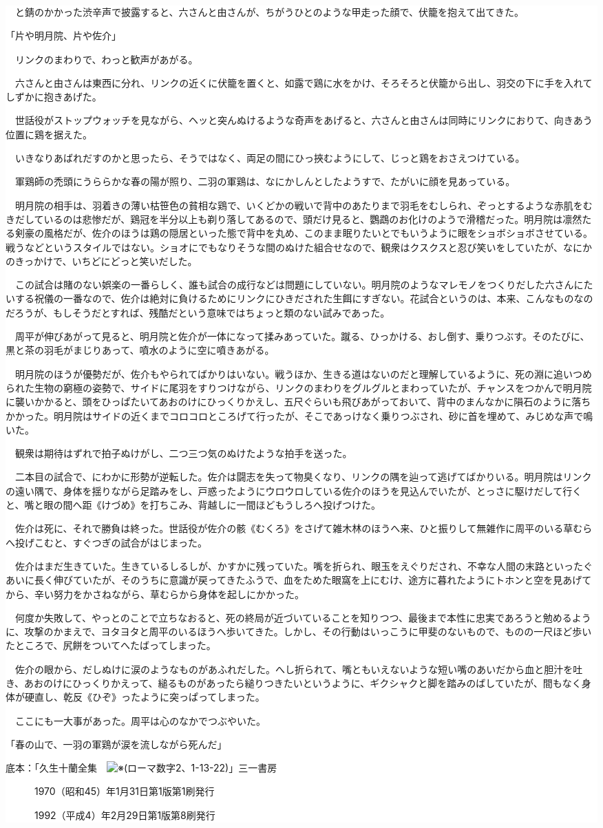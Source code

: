 　と錆のかかった渋辛声で披露すると、六さんと由さんが、ちがうひとのような甲走った顔で、伏籠を抱えて出てきた。

「片や明月院、片や佐介」

　リンクのまわりで、わっと歓声があがる。

　六さんと由さんは東西に分れ、リンクの近くに伏籠を置くと、如露で鶏に水をかけ、そろそろと伏籠から出し、羽交の下に手を入れてしずかに抱きあげた。

　世話役がストップウォッチを見ながら、ヘッと突んぬけるような奇声をあげると、六さんと由さんは同時にリンクにおりて、向きあう位置に鶏を据えた。

　いきなりあばれだすのかと思ったら、そうではなく、両足の間にひっ挾むようにして、じっと鶏をおさえつけている。

　軍鶏師の禿頭にうららかな春の陽が照り、二羽の軍鶏は、なにかしんとしたようすで、たがいに顔を見あっている。

　明月院の相手は、羽着きの薄い枯笹色の貧相な鶏で、いくどかの戦いで背中のあたりまで羽毛をむしられ、ぞっとするような赤肌をむきだしているのは悲惨だが、鶏冠を半分以上も剃り落してあるので、頭だけ見ると、鸚鵡のお化けのようで滑稽だった。明月院は凛然たる剣豪の風格だが、佐介のほうは鶏の隠居といった態で背中を丸め、このまま眠りたいとでもいうように眼をショボショボさせている。戦うなどというスタイルではない。ショオにでもなりそうな間のぬけた組合せなので、観衆はクスクスと忍び笑いをしていたが、なにかのきっかけで、いちどにどっと笑いだした。

　この試合は賭のない娯楽の一番らしく、誰も試合の成行などは問題にしていない。明月院のようなマレモノをつくりだした六さんにたいする祝儀の一番なので、佐介は絶対に負けるためにリンクにひきだされた生餌にすぎない。花試合というのは、本来、こんなものなのだろうが、もしそうだとすれば、残酷だという意味ではちょっと類のない試みであった。

　周平が伸びあがって見ると、明月院と佐介が一体になって揉みあっていた。蹴る、ひっかける、おし倒す、乗りつぶす。そのたびに、黒と茶の羽毛がまじりあって、噴水のように空に噴きあがる。

　明月院のほうが優勢だが、佐介もやられてばかりはいない。戦うほか、生きる道はないのだと理解しているように、死の淵に追いつめられた生物の窮極の姿勢で、サイドに尾羽をすりつけながら、リンクのまわりをグルグルとまわっていたが、チャンスをつかんで明月院に襲いかかると、頭をひっぱたいてあおのけにひっくりかえし、五尺ぐらいも飛びあがっておいて、背中のまんなかに隕石のように落ちかかった。明月院はサイドの近くまでコロコロところげて行ったが、そこであっけなく乗りつぶされ、砂に首を埋めて、みじめな声で鳴いた。

　観衆は期待はずれで拍子ぬけがし、二つ三つ気のぬけたような拍手を送った。

　二本目の試合で、にわかに形勢が逆転した。佐介は闘志を失って物臭くなり、リンクの隅を辿って逃げてばかりいる。明月院はリンクの遠い隅で、身体を揺りながら足踏みをし、戸惑ったようにウロウロしている佐介のほうを見込んでいたが、とっさに駆けだして行くと、嘴と眼の間へ距《けづめ》を打ちこみ、背越しに一間ほどもうしろへ投げつけた。

　佐介は死に、それで勝負は終った。世話役が佐介の骸《むくろ》をさげて雑木林のほうへ来、ひと振りして無雑作に周平のいる草むらへ投げこむと、すぐつぎの試合がはじまった。

　佐介はまだ生きていた。生きているしるしが、かすかに残っていた。嘴を折られ、眼玉をえぐりだされ、不幸な人間の末路といったぐあいに長く伸びていたが、そのうちに意識が戻ってきたふうで、血をためた眼窩を上にむけ、途方に暮れたようにトホンと空を見あげてから、辛い努力をかさねながら、草むらから身体を起しにかかった。

　何度か失敗して、やっとのことで立ちなおると、死の終局が近づいていることを知りつつ、最後まで本性に忠実であろうと勉めるように、攻撃のかまえで、ヨタヨタと周平のいるほうへ歩いてきた。しかし、その行動はいっこうに甲斐のないもので、ものの一尺ほど歩いたところで、尻餅をついてへたばってしまった。

　佐介の眼から、だしぬけに涙のようなものがあふれだした。へし折られて、嘴ともいえないような短い嘴のあいだから血と胆汁を吐き、あおのけにひっくりかえって、縋るものがあったら縋りつきたいというように、ギクシャクと脚を踏みのばしていたが、間もなく身体が硬直し、乾反《ひぞ》ったように突っぱってしまった。

　ここにも一大事があった。周平は心のなかでつぶやいた。

「春の山で、一羽の軍鶏が涙を流しながら死んだ」













底本：「久生十蘭全集　![※(ローマ数字2、1-13-22)](https://www.aozora.gr.jp/cards/001224/files/../../../gaiji/1-13/1-13-22.png)」三一書房

　　　1970（昭和45）年1月31日第1版第1刷発行

　　　1992（平成4）年2月29日第1版第8刷発行
